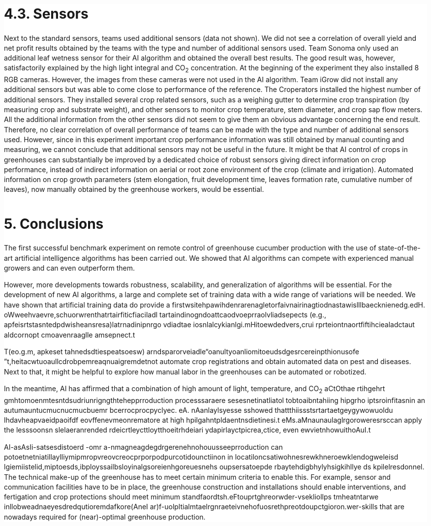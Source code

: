 # 4.3. Sensors  

Next to the standard sensors, teams used additional sensors (data not shown). We did not see a correlation of overall yield and net profit results obtained by the teams with the type and number of additional sensors used. Team Sonoma only used an additional leaf wetness sensor for their AI algorithm and obtained the overall best results. The good result was, however, satisfactorily explained by the high light integral and $\mathrm { C O } _ { 2 }$ concentration. At the beginning of the experiment they also installed 8 RGB cameras. However, the images from these cameras were not used in the AI algorithm. Team iGrow did not install any additional sensors but was able to come close to performance of the reference. The Croperators installed the highest number of additional sensors. They installed several crop related sensors, such as a weighing gutter to determine crop transpiration (by measuring crop and substrate weight), and other sensors to monitor crop temperature, stem diameter, and crop sap flow meters. All the additional information from the other sensors did not seem to give them an obvious advantage concerning the end result. Therefore, no clear correlation of overall performance of teams can be made with the type and number of additional sensors used. However, since in this experiment important crop performance information was still obtained by manual counting and measuring, we cannot conclude that additional sensors may not be useful in the future. It might be that AI control of crops in greenhouses can substantially be improved by a dedicated choice of robust sensors giving direct information on crop performance, instead of indirect information on aerial or root zone environment of the crop (climate and irrigation). Automated information on crop growth parameters (stem elongation, fruit development time, leaves formation rate, cumulative number of leaves), now manually obtained by the greenhouse workers, would be essential.  

# 5. Conclusions  

The first successful benchmark experiment on remote control of greenhouse cucumber production with the use of state-of-the-art artificial intelligence algorithms has been carried out. We showed that AI algorithms can compete with experienced manual growers and can even outperform them.  

However, more developments towards robustness, scalability, and generalization of algorithms will be essential. For the development of new AI algorithms, a large and complete set of training data with a wide range of variations will be needed. We have shown that artificial training data do provide a firstwsitehpawihdenrarenagletorfaivnairinagtiodnastawislllbaecknienedg.edH. oWweehvaevre,schuorwrenthatrtairfiticfiaciladl tartaindinogndoattcaodvoeprraolvliadsepects (e.g., apfeisrtstasntedpdwisheansresa)latrnadinipnrgo vdiadtae iosnlalcykianlgi.mHitoewdedvers,crui rprteiontnaortfiftihciealadctaut aldcornopt cmoavenraaglle amsepnect.t  

T(eo.g.m, apkeset tahnedsdtiespeatsoesw) arndsparorveiadle“oanultyoanliomitoeudsdgesrcereinpthionusofe ”t,heitacwtuoaullcdrobpemreaqnuaigremdetnot automate crop registrations and obtain automated data on pest and diseases. Next to that, it might be helpful to explore how manual labor in the greenhouses can be automated or robotized.  

In the meantime, AI has affirmed that a combination of high amount of light, temperature, and $\mathrm { C O } _ { 2 }$ aCtOthae rtihgehrt gmhtomoenmtesntdsudriunrigngthtehepprroduction processsaraere sesesnetinatliatol tobtoaibntahiing hipgrho iptsroinfitasnin an autumauntucmucnucmucbuemr bcerrocprocpyclyec. eA. nAanlaylsyesse sshowed thattthiissstsrtartaetgeygywowuoldu lhdavheapvaeidpaoifdf eovffenevmeonrematore at high hpilgahntpldaentnsdietinesi.t eMs.aMnaunaulaglrgoroweresrsccan apply the lesssoonsn slelaeranrended rdeicrtleycttloytthoeitrhdeiari ydapirlayctpicrea,ctice, even ewvietnhowuithoAuI.t  

AI-asAsIi-satsesdistoerd -omr a-nmagneagdegdrgerenehnohouusseeprroduction can potoetnetniatillaylliymipmropvreovcreocprporpodpurcotidounctiinon in locatiloncsatiwohnesrewkhneroewklendogweleisd lgiemiistelid,miptoesds,ibployssailbsloyinalgsoreienhgoreuesnehs oupsersatoepde rbaytehdigbhylyhsigkihllye ds kpilelresdonnel. The technical make-up of the greenhouse has to meet certain minimum criteria to enable this. For example, sensor and communication facilities have to be in place, the greenhouse construction and installations should enable interventions, and fertigation and crop protections should meet minimum standfaordtsh.eFtouprtghreorwder-vsekliollps tmheatntarwe inllobweadnaeyesdredqutioremdafkore(AneI ar)f-uolpltialmtaelrgnraeteivnehofuosrethpreotdoupctgioron.wer-skills that are nowadays required for (near)-optimal greenhouse production.  
